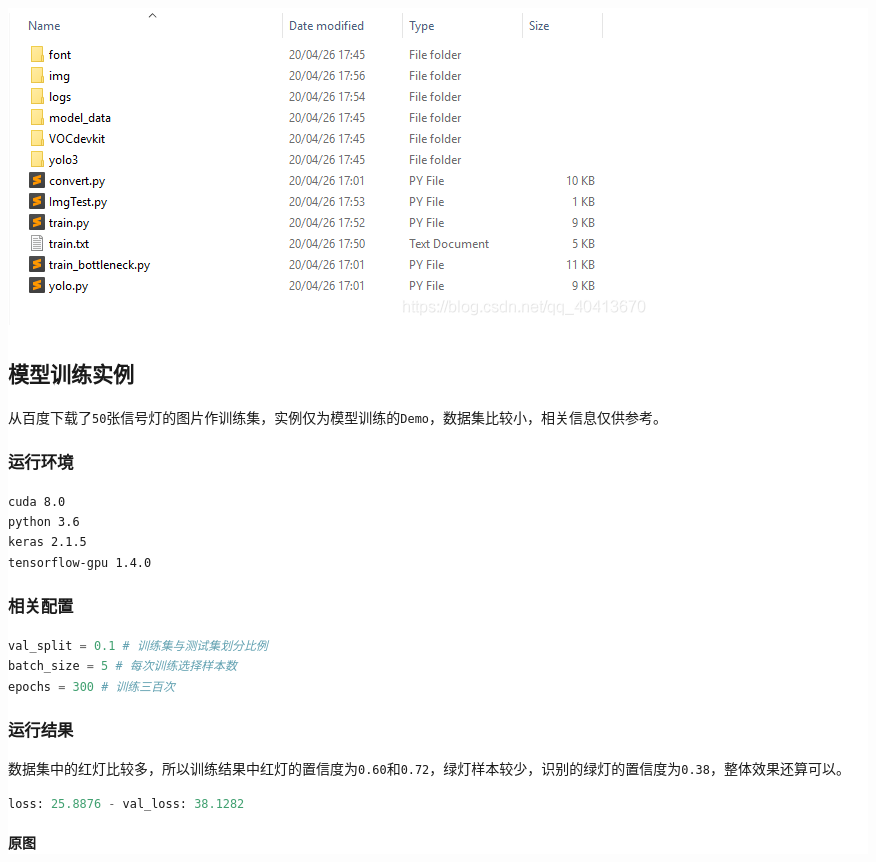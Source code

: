 ![](screenshots/2023-04-14-20-49-15.png)

## 模型训练实例
从百度下载了`50`张信号灯的图片作训练集，实例仅为模型训练的`Demo`，数据集比较小，相关信息仅供参考。

### 运行环境

```
cuda 8.0
python 3.6
keras 2.1.5
tensorflow-gpu 1.4.0
```
### 相关配置

```python
val_split = 0.1 # 训练集与测试集划分比例
batch_size = 5 # 每次训练选择样本数
epochs = 300 # 训练三百次
```

### 运行结果
数据集中的红灯比较多，所以训练结果中红灯的置信度为`0.60`和`0.72`，绿灯样本较少，识别的绿灯的置信度为`0.38`，整体效果还算可以。
```python
loss: 25.8876 - val_loss: 38.1282
```
#### 原图
